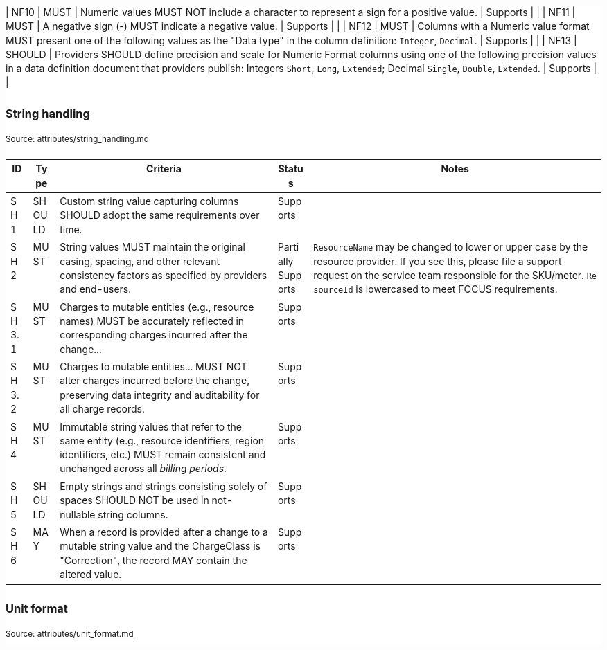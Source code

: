 | NF10 | MUST   | Numeric values MUST NOT include a character to represent a sign for a positive value.                                                                                                                                                                  | Supports |       |
| NF11 | MUST   | A negative sign (-) MUST indicate a negative value.                                                                                                                                                                                                    | Supports |       |
| NF12 | MUST   | Columns with a Numeric value format MUST present one of the following values as the "Data type" in the column definition: `Integer`, `Decimal`.                                                                                                        | Supports |       |
| NF13 | SHOULD | Providers SHOULD define precision and scale for Numeric Format columns using one of the following precision values in a data definition document that providers publish: Integers `Short`, `Long`, `Extended`; Decimal `Single`, `Double`, `Extended`. | Supports |       |

### String handling

<sup>Source: [attributes/string_handling.md](https://github.com/FinOps-Open-Cost-and-Usage-Spec/FOCUS_Spec/blob/v1.0/specification/attributes/string_handling.md)</sup>

| ID    | Type   | Criteria                                                                                                                                                                        | Status             | Notes                                                                                                                                                                                                                                   |
| ----- | ------ | ------------------------------------------------------------------------------------------------------------------------------------------------------------------------------- | ------------------ | --------------------------------------------------------------------------------------------------------------------------------------------------------------------------------------------------------------------------------------- |
| SH1   | SHOULD | Custom string value capturing columns SHOULD adopt the same requirements over time.                                                                                             | Supports           |                                                                                                                                                                                                                                         |
| SH2   | MUST   | String values MUST maintain the original casing, spacing, and other relevant consistency factors as specified by providers and end-users.                                       | Partially Supports | `ResourceName` may be changed to lower or upper case by the resource provider. If you see this, please file a support request on the service team responsible for the SKU/meter. `ResourceId` is lowercased to meet FOCUS requirements. |
| SH3.1 | MUST   | Charges to mutable entities (e.g., resource names) MUST be accurately reflected in corresponding charges incurred after the change...                                           | Supports           |                                                                                                                                                                                                                                         |
| SH3.2 | MUST   | Charges to mutable entities... MUST NOT alter charges incurred before the change, preserving data integrity and auditability for all charge records.                            | Supports           |                                                                                                                                                                                                                                         |
| SH4   | MUST   | Immutable string values that refer to the same entity (e.g., resource identifiers, region identifiers, etc.) MUST remain consistent and unchanged across all *billing periods*. | Supports           |                                                                                                                                                                                                                                         |
| SH5   | SHOULD | Empty strings and strings consisting solely of spaces SHOULD NOT be used in not-nullable string columns.                                                                        | Supports           |                                                                                                                                                                                                                                         |
| SH6   | MAY    | When a record is provided after a change to a mutable string value and the ChargeClass is "Correction", the record MAY contain the altered value.                               | Supports           |                                                                                                                                                                                                                                         |

### Unit format

<sup>Source: [attributes/unit_format.md](https://github.com/FinOps-Open-Cost-and-Usage-Spec/FOCUS_Spec/blob/v1.0/specification/attributes/unit_format.md)</sup>
